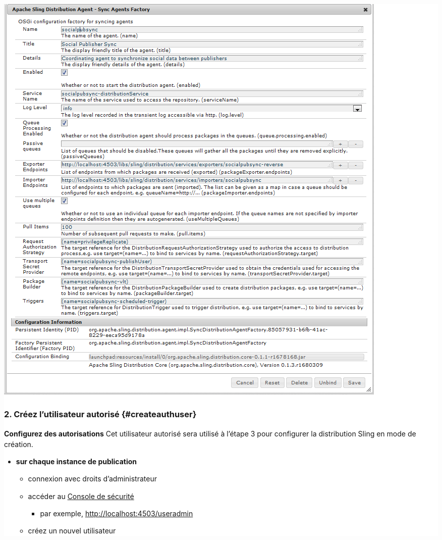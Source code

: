 ![chlimage_1-387](assets/chlimage_1-387.png)

### 2. Créez l’utilisateur autorisé {#createauthuser}

**Configurez des autorisations**
Cet utilisateur autorisé sera utilisé à l’étape 3 pour configurer la distribution Sling en mode de création.

* **sur chaque instance de publication**

   * connexion avec droits d’administrateur
   * accéder au [Console de sécurité](/help/sites-administering/security.md)

      * par exemple, [http://localhost:4503/useradmin](http://localhost:4503/useradmin)
   * créez un nouvel utilisateur
